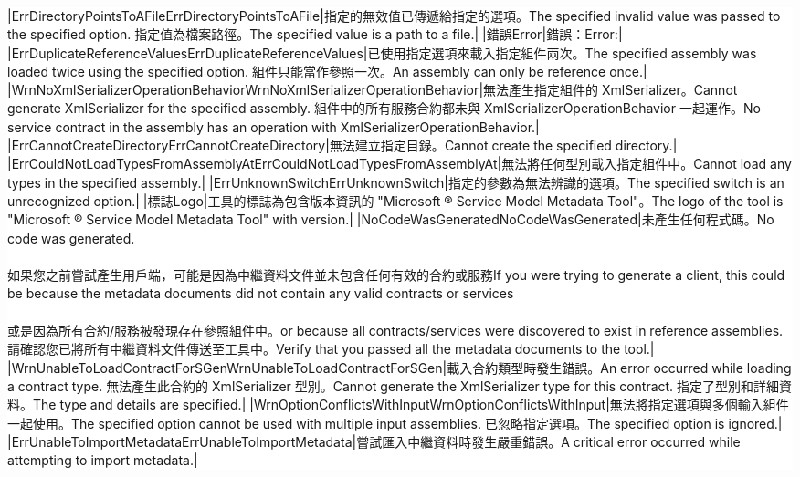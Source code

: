 |<span data-ttu-id="1cafc-164">ErrDirectoryPointsToAFile</span><span class="sxs-lookup"><span data-stu-id="1cafc-164">ErrDirectoryPointsToAFile</span></span>|<span data-ttu-id="1cafc-165">指定的無效值已傳遞給指定的選項。</span><span class="sxs-lookup"><span data-stu-id="1cafc-165">The specified invalid value was passed to the specified option.</span></span> <span data-ttu-id="1cafc-166">指定值為檔案路徑。</span><span class="sxs-lookup"><span data-stu-id="1cafc-166">The specified value is a path to a file.</span></span>|
|<span data-ttu-id="1cafc-167">錯誤</span><span class="sxs-lookup"><span data-stu-id="1cafc-167">Error</span></span>|<span data-ttu-id="1cafc-168">錯誤：</span><span class="sxs-lookup"><span data-stu-id="1cafc-168">Error:</span></span>|
|<span data-ttu-id="1cafc-169">ErrDuplicateReferenceValues</span><span class="sxs-lookup"><span data-stu-id="1cafc-169">ErrDuplicateReferenceValues</span></span>|<span data-ttu-id="1cafc-170">已使用指定選項來載入指定組件兩次。</span><span class="sxs-lookup"><span data-stu-id="1cafc-170">The specified assembly was loaded twice using the specified option.</span></span> <span data-ttu-id="1cafc-171">組件只能當作參照一次。</span><span class="sxs-lookup"><span data-stu-id="1cafc-171">An assembly can only be reference once.</span></span>|
|<span data-ttu-id="1cafc-172">WrnNoXmlSerializerOperationBehavior</span><span class="sxs-lookup"><span data-stu-id="1cafc-172">WrnNoXmlSerializerOperationBehavior</span></span>|<span data-ttu-id="1cafc-173">無法產生指定組件的 XmlSerializer。</span><span class="sxs-lookup"><span data-stu-id="1cafc-173">Cannot generate XmlSerializer for the specified assembly.</span></span> <span data-ttu-id="1cafc-174">組件中的所有服務合約都未與 XmlSerializerOperationBehavior 一起運作。</span><span class="sxs-lookup"><span data-stu-id="1cafc-174">No service contract in the assembly has an operation with XmlSerializerOperationBehavior.</span></span>|
|<span data-ttu-id="1cafc-175">ErrCannotCreateDirectory</span><span class="sxs-lookup"><span data-stu-id="1cafc-175">ErrCannotCreateDirectory</span></span>|<span data-ttu-id="1cafc-176">無法建立指定目錄。</span><span class="sxs-lookup"><span data-stu-id="1cafc-176">Cannot create the specified directory.</span></span>|
|<span data-ttu-id="1cafc-177">ErrCouldNotLoadTypesFromAssemblyAt</span><span class="sxs-lookup"><span data-stu-id="1cafc-177">ErrCouldNotLoadTypesFromAssemblyAt</span></span>|<span data-ttu-id="1cafc-178">無法將任何型別載入指定組件中。</span><span class="sxs-lookup"><span data-stu-id="1cafc-178">Cannot load any types in the specified assembly.</span></span>|
|<span data-ttu-id="1cafc-179">ErrUnknownSwitch</span><span class="sxs-lookup"><span data-stu-id="1cafc-179">ErrUnknownSwitch</span></span>|<span data-ttu-id="1cafc-180">指定的參數為無法辨識的選項。</span><span class="sxs-lookup"><span data-stu-id="1cafc-180">The specified switch is an unrecognized option.</span></span>|
|<span data-ttu-id="1cafc-181">標誌</span><span class="sxs-lookup"><span data-stu-id="1cafc-181">Logo</span></span>|<span data-ttu-id="1cafc-182">工具的標誌為包含版本資訊的 "Microsoft ® Service Model Metadata Tool"。</span><span class="sxs-lookup"><span data-stu-id="1cafc-182">The logo of the tool is "Microsoft ® Service Model Metadata Tool" with version.</span></span>|
|<span data-ttu-id="1cafc-183">NoCodeWasGenerated</span><span class="sxs-lookup"><span data-stu-id="1cafc-183">NoCodeWasGenerated</span></span>|<span data-ttu-id="1cafc-184">未產生任何程式碼。</span><span class="sxs-lookup"><span data-stu-id="1cafc-184">No code was generated.</span></span><br /><br /> <span data-ttu-id="1cafc-185">如果您之前嘗試產生用戶端，可能是因為中繼資料文件並未包含任何有效的合約或服務</span><span class="sxs-lookup"><span data-stu-id="1cafc-185">If you were trying to generate a client, this could be because the metadata documents did not contain any valid contracts or services</span></span><br /><br /> <span data-ttu-id="1cafc-186">或是因為所有合約/服務被發現存在參照組件中。</span><span class="sxs-lookup"><span data-stu-id="1cafc-186">or because all contracts/services were discovered to exist in reference assemblies.</span></span> <span data-ttu-id="1cafc-187">請確認您已將所有中繼資料文件傳送至工具中。</span><span class="sxs-lookup"><span data-stu-id="1cafc-187">Verify that you passed all the metadata documents to the tool.</span></span>|
|<span data-ttu-id="1cafc-188">WrnUnableToLoadContractForSGen</span><span class="sxs-lookup"><span data-stu-id="1cafc-188">WrnUnableToLoadContractForSGen</span></span>|<span data-ttu-id="1cafc-189">載入合約類型時發生錯誤。</span><span class="sxs-lookup"><span data-stu-id="1cafc-189">An error occurred while loading a contract type.</span></span> <span data-ttu-id="1cafc-190">無法產生此合約的 XmlSerializer 型別。</span><span class="sxs-lookup"><span data-stu-id="1cafc-190">Cannot generate the XmlSerializer type for this contract.</span></span> <span data-ttu-id="1cafc-191">指定了型別和詳細資料。</span><span class="sxs-lookup"><span data-stu-id="1cafc-191">The type and details are specified.</span></span>|
|<span data-ttu-id="1cafc-192">WrnOptionConflictsWithInput</span><span class="sxs-lookup"><span data-stu-id="1cafc-192">WrnOptionConflictsWithInput</span></span>|<span data-ttu-id="1cafc-193">無法將指定選項與多個輸入組件一起使用。</span><span class="sxs-lookup"><span data-stu-id="1cafc-193">The specified option cannot be used with multiple input assemblies.</span></span> <span data-ttu-id="1cafc-194">已忽略指定選項。</span><span class="sxs-lookup"><span data-stu-id="1cafc-194">The specified option is ignored.</span></span>|
|<span data-ttu-id="1cafc-195">ErrUnableToImportMetadata</span><span class="sxs-lookup"><span data-stu-id="1cafc-195">ErrUnableToImportMetadata</span></span>|<span data-ttu-id="1cafc-196">嘗試匯入中繼資料時發生嚴重錯誤。</span><span class="sxs-lookup"><span data-stu-id="1cafc-196">A critical error occurred while attempting to import metadata.</span></span>|
